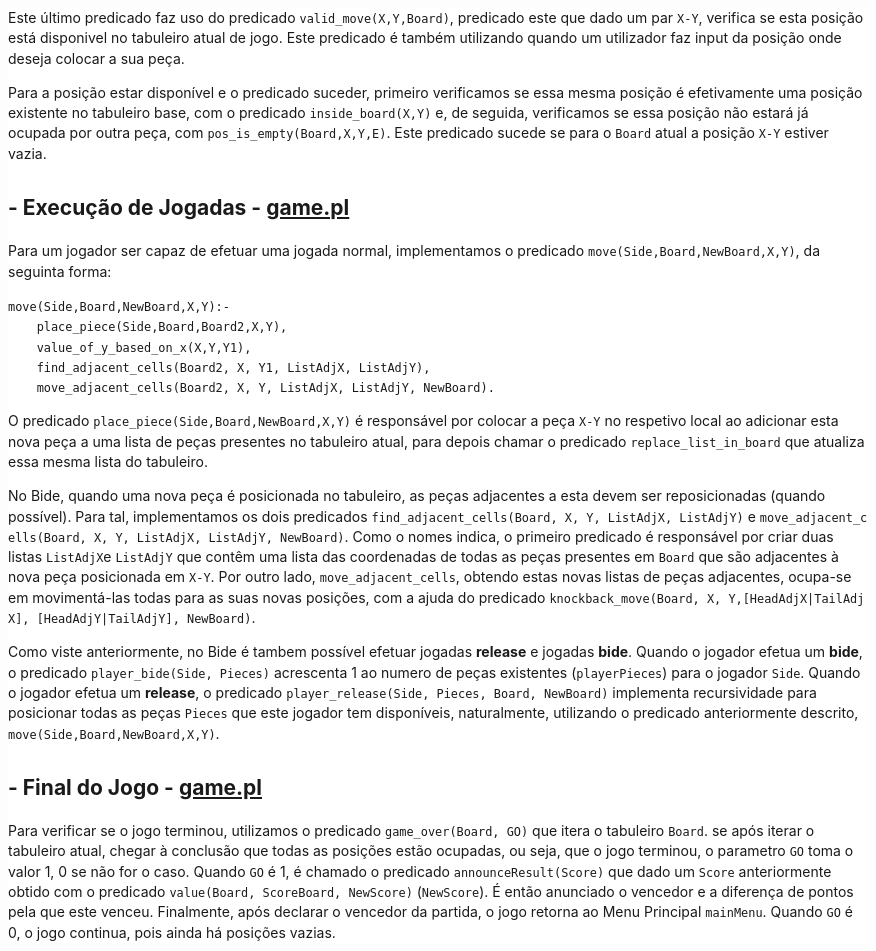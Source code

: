 Este último predicado faz uso do predicado ```valid_move(X,Y,Board)```, predicado este que dado um par ```X-Y```, verifica se esta posição está disponivel no tabuleiro atual de jogo. Este predicado é também utilizando quando um utilizador faz input da posição onde deseja colocar a sua peça.

Para a posição estar disponível e o predicado suceder, primeiro verificamos se essa mesma posição é efetivamente uma posição existente no tabuleiro base, com o predicado ```inside_board(X,Y)``` e, de seguida, verificamos se essa posição não estará já ocupada por outra peça, com ```pos_is_empty(Board,X,Y,E)```. Este predicado sucede se para o ```Board``` atual a posição ```X-Y``` estiver vazia.

## **- Execução de Jogadas** - [game.pl](https://github.com/afonsocaiado/PLOG-Bide2/blob/3b467ac5031de2b7404c019974d2a81dee5fd1dc/tp1/EntregaFinal/src/game.pl#L283-L328)

Para um jogador ser capaz de efetuar uma jogada normal, implementamos o predicado ```move(Side,Board,NewBoard,X,Y)```, da seguinta forma:

```
move(Side,Board,NewBoard,X,Y):-
    place_piece(Side,Board,Board2,X,Y),
    value_of_y_based_on_x(X,Y,Y1),
    find_adjacent_cells(Board2, X, Y1, ListAdjX, ListAdjY),
    move_adjacent_cells(Board2, X, Y, ListAdjX, ListAdjY, NewBoard).
```
O predicado ```place_piece(Side,Board,NewBoard,X,Y)``` é responsável por colocar a peça ```X-Y``` no respetivo local ao adicionar esta nova peça a uma lista de peças presentes no tabuleiro atual, para depois chamar o predicado ```replace_list_in_board``` que atualiza essa mesma lista do tabuleiro.

No Bide, quando uma nova peça é posicionada no tabuleiro, as peças adjacentes a esta devem ser reposicionadas (quando possível). Para tal, implementamos os dois predicados ```find_adjacent_cells(Board, X, Y, ListAdjX, ListAdjY)``` e ```move_adjacent_cells(Board, X, Y, ListAdjX, ListAdjY, NewBoard)```. Como o nomes indica, o primeiro predicado é responsável por criar duas listas ```ListAdjX```e ```ListAdjY``` que contêm uma lista das coordenadas de todas as peças presentes em ```Board``` que são adjacentes à nova peça posicionada em ```X-Y```. Por outro lado, ```move_adjacent_cells```, obtendo estas novas listas de peças adjacentes, ocupa-se em movimentá-las todas para as suas novas posições, com a ajuda do predicado ```knockback_move(Board, X, Y,[HeadAdjX|TailAdjX], [HeadAdjY|TailAdjY], NewBoard)```.

Como viste anteriormente, no Bide é tambem possível efetuar jogadas **release** e jogadas **bide**. 
Quando o jogador efetua um **bide**, o predicado ```player_bide(Side, Pieces)``` acrescenta 1 ao numero de peças existentes (```playerPieces```) para o jogador ```Side```.
Quando o jogador efetua um **release**, o predicado ```player_release(Side, Pieces, Board, NewBoard)``` implementa recursividade para posicionar todas as peças ```Pieces``` que este jogador tem disponíveis, naturalmente, utilizando o predicado anteriormente descrito, ```move(Side,Board,NewBoard,X,Y)```.

## **- Final do Jogo** - [game.pl](https://github.com/afonsocaiado/PLOG-Bide2/blob/b64c7fec48c28ac1e67059ab32c9fd0d4cc20a2b/tp1/EntregaFinal/src/game.pl#L117-L138)

Para verificar se o jogo terminou, utilizamos o predicado ```game_over(Board, GO)``` que itera o tabuleiro ```Board```. se após iterar o tabuleiro atual, chegar à conclusão que todas as posições estão ocupadas, ou seja, que o jogo terminou, o parametro ```GO``` toma o valor 1, 0 se não for o caso. 
Quando ```GO``` é 1, é chamado o predicado ```announceResult(Score)``` que dado um ```Score``` anteriormente obtido com o predicado ```value(Board, ScoreBoard, NewScore)``` (```NewScore```). É então anunciado o vencedor e a diferença de pontos pela que este venceu. Finalmente, após declarar o vencedor da partida, o jogo retorna ao Menu Principal ```mainMenu```.
Quando ```GO``` é 0, o jogo continua, pois ainda há posições vazias.
